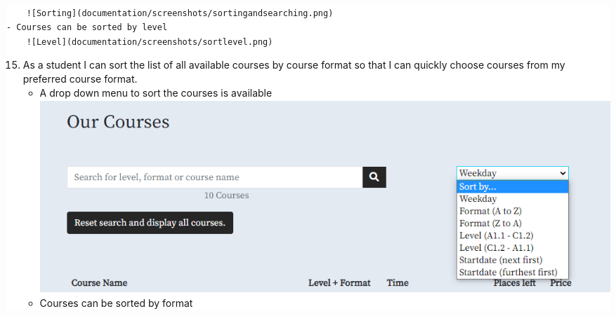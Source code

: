         ![Sorting](documentation/screenshots/sortingandsearching.png)
    - Courses can be sorted by level
        ![Level](documentation/screenshots/sortlevel.png)
15.	As a student I can sort the list of all available courses by course format so that I can quickly choose courses from my preferred course format.
    - A drop down menu to sort the courses is available
        ![Sorting](documentation/screenshots/sortingandsearching.png)
    - Courses can be sorted by format